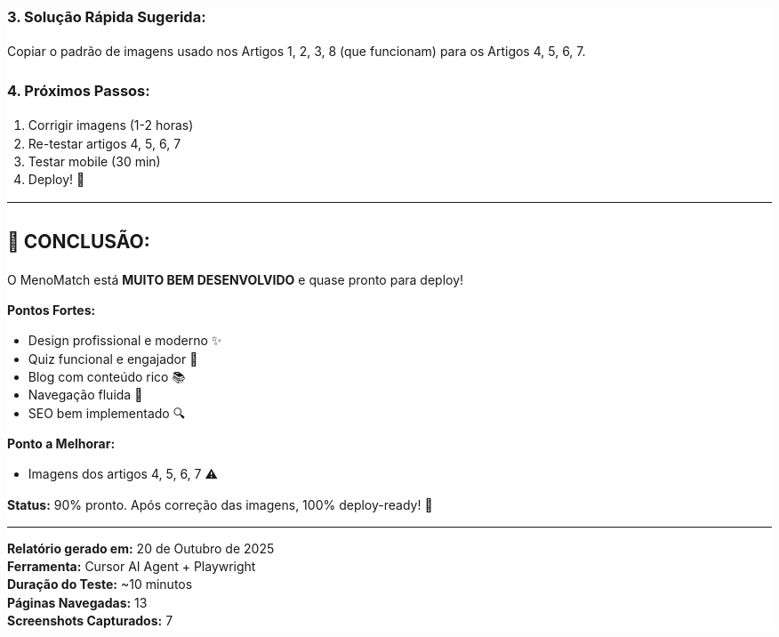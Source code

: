 ### 3. **Solução Rápida Sugerida:**
Copiar o padrão de imagens usado nos Artigos 1, 2, 3, 8 (que funcionam) para os Artigos 4, 5, 6, 7.

### 4. **Próximos Passos:**
1. Corrigir imagens (1-2 horas)
2. Re-testar artigos 4, 5, 6, 7
3. Testar mobile (30 min)
4. Deploy! 🚀

---

## 🎉 CONCLUSÃO:

O MenoMatch está **MUITO BEM DESENVOLVIDO** e quase pronto para deploy! 

**Pontos Fortes:**
- Design profissional e moderno ✨
- Quiz funcional e engajador 🎯
- Blog com conteúdo rico 📚
- Navegação fluida 🚀
- SEO bem implementado 🔍

**Ponto a Melhorar:**
- Imagens dos artigos 4, 5, 6, 7 ⚠️

**Status:** 90% pronto. Após correção das imagens, 100% deploy-ready! 🚀

---

**Relatório gerado em:** 20 de Outubro de 2025  
**Ferramenta:** Cursor AI Agent + Playwright  
**Duração do Teste:** ~10 minutos  
**Páginas Navegadas:** 13  
**Screenshots Capturados:** 7

